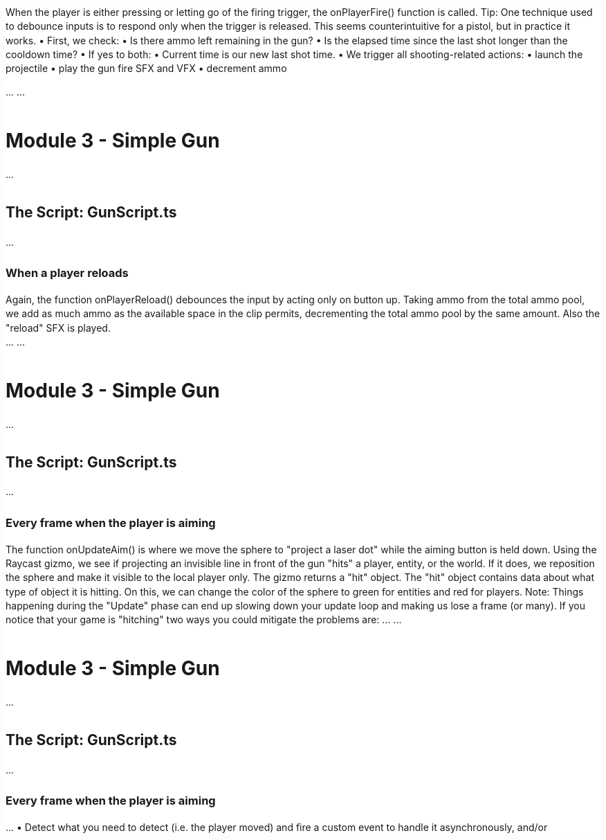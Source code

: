 When the player is either pressing or letting go of the firing trigger, the onPlayerFire() function is called. Tip: One technique used to debounce inputs is to respond only when the trigger is
released. This seems counterintuitive for a pistol, but in practice it works.
• First, we check:
  • Is there ammo left remaining in the gun?
  • Is the elapsed time since the last shot longer than the cooldown time?
• If yes to both:
  • Current time is our new last shot time.
  • We trigger all shooting-related actions:
   • launch the projectile
   • play the gun fire SFX and VFX
   • decrement ammo

  
...
...
# Module 3 - Simple Gun
...
## The Script: GunScript.ts
...
### When a player reloads

 Again, the function onPlayerReload() debounces the input by acting only on button up. Taking ammo from the total ammo pool, we add as much ammo as the available space
in the clip permits, decrementing the total ammo pool by the same amount. Also
the "reload" SFX is played.  
...
...
# Module 3 - Simple Gun
...
## The Script: GunScript.ts
...
### Every frame when the player is aiming

 The function onUpdateAim() is where we move the sphere to "project a laser dot" while the aiming button is
held down. Using the Raycast gizmo, we see if projecting an invisible line in front of the
gun "hits" a player, entity, or the world. If it does, we reposition the sphere
and make it visible to the local player only. The gizmo returns a "hit" object. The "hit" object contains data about what type
of object it is hitting. On this, we can change the color of the sphere to
green for entities and red for players. Note: Things happening during the "Update" phase can end up slowing down your update
loop and making us lose a frame (or many). If you notice that your game is
"hitching" two ways you could mitigate the problems are:
...
...
# Module 3 - Simple Gun
...
## The Script: GunScript.ts
...
### Every frame when the player is aiming
...
• Detect what you need to detect (i.e. the player moved) and fire a custom event
to handle it asynchronously, and/or